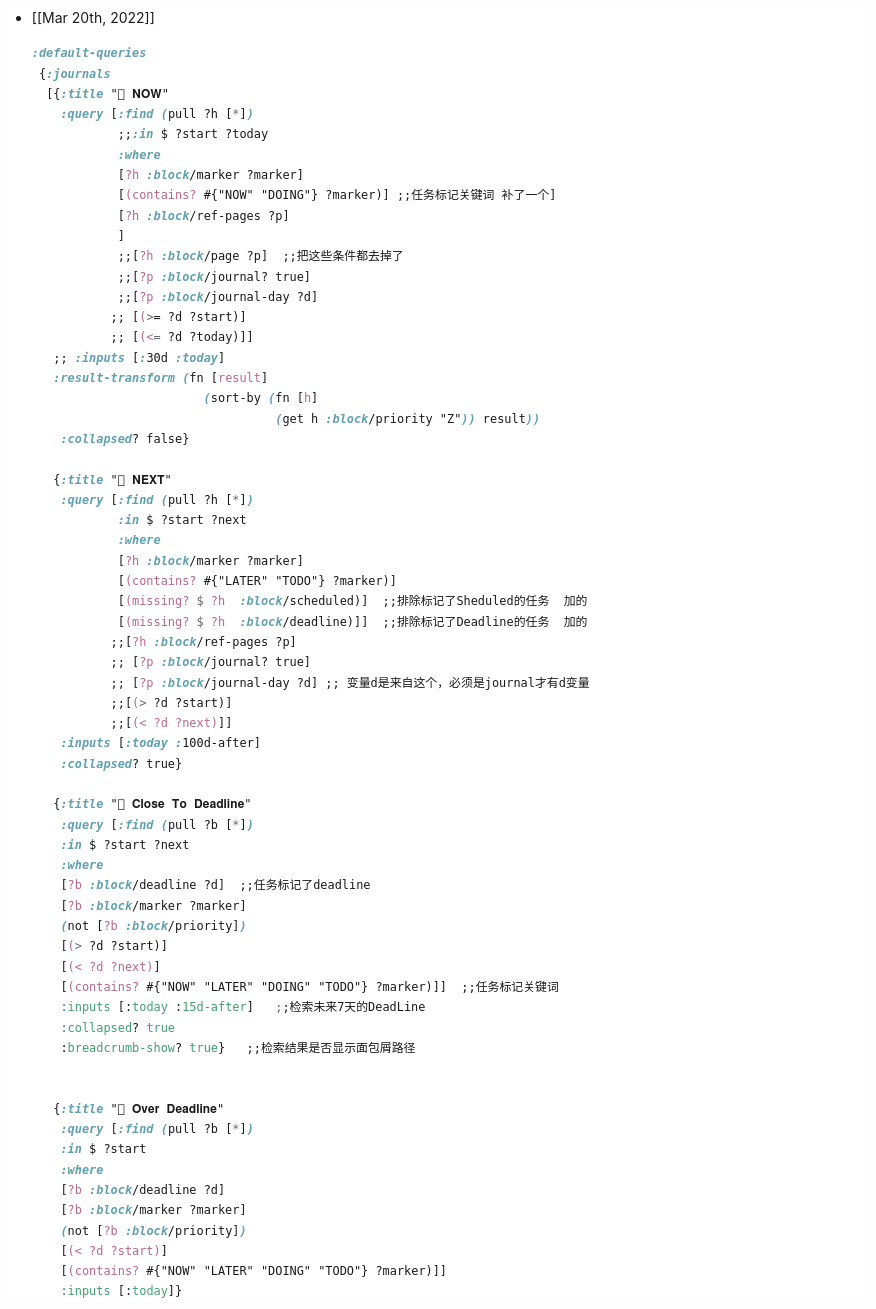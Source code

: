 - [[Mar 20th, 2022]] 
  ```css
  :default-queries
   {:journals
    [{:title "🔨 𝐍𝐎𝐖"
      :query [:find (pull ?h [*])
              ;;:in $ ?start ?today
              :where
              [?h :block/marker ?marker]
              [(contains? #{"NOW" "DOING"} ?marker)] ;;任务标记关键词 补了一个]
              [?h :block/ref-pages ?p]
              ]
              ;;[?h :block/page ?p]  ;;把这些条件都去掉了
              ;;[?p :block/journal? true]
              ;;[?p :block/journal-day ?d]
             ;; [(>= ?d ?start)]
             ;; [(<= ?d ?today)]]
     ;; :inputs [:30d :today]
     :result-transform (fn [result]
                          (sort-by (fn [h]
                                    (get h :block/priority "Z")) result))
      :collapsed? false}
     
     {:title "📅 𝐍𝐄𝐗𝐓"
      :query [:find (pull ?h [*])
              :in $ ?start ?next
              :where
              [?h :block/marker ?marker]
              [(contains? #{"LATER" "TODO"} ?marker)]
              [(missing? $ ?h  :block/scheduled)]  ;;排除标记了Sheduled的任务  加的
              [(missing? $ ?h  :block/deadline)]]  ;;排除标记了Deadline的任务  加的
             ;;[?h :block/ref-pages ?p]
             ;; [?p :block/journal? true]
             ;; [?p :block/journal-day ?d] ;; 变量d是来自这个，必须是journal才有d变量
             ;;[(> ?d ?start)]
             ;;[(< ?d ?next)]]
      :inputs [:today :100d-after]
      :collapsed? true}
     
     {:title "🚀 𝐂𝐥𝐨𝐬𝐞 𝐓𝐨 𝐃𝐞𝐚𝐝𝐥𝐢𝐧𝐞"
      :query [:find (pull ?b [*])
      :in $ ?start ?next
      :where
      [?b :block/deadline ?d]  ;;任务标记了deadline 
      [?b :block/marker ?marker]
      (not [?b :block/priority])  
      [(> ?d ?start)]
      [(< ?d ?next)]
      [(contains? #{"NOW" "LATER" "DOING" "TODO"} ?marker)]]  ;;任务标记关键词
      :inputs [:today :15d-after]   ;;检索未来7天的DeadLine
      :collapsed? true
      :breadcrumb-show? true}   ;;检索结果是否显示面包屑路径
     
     
     {:title "💊 𝐎𝐯𝐞𝐫 𝐃𝐞𝐚𝐝𝐥𝐢𝐧𝐞"
      :query [:find (pull ?b [*])
      :in $ ?start
      :where
      [?b :block/deadline ?d]
      [?b :block/marker ?marker]
      (not [?b :block/priority])    
      [(< ?d ?start)]
      [(contains? #{"NOW" "LATER" "DOING" "TODO"} ?marker)]]
      :inputs [:today]}
  ```